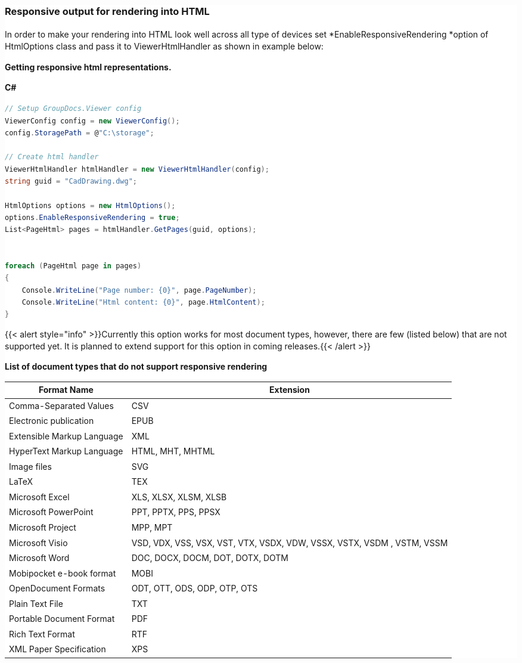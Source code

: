 ### Responsive output for rendering into HTML

In order to make your rendering into HTML look well across all type of devices set *EnableResponsiveRendering *option of HtmlOptions class and pass it to ViewerHtmlHandler as shown in example below:

**Getting responsive html representations.**

**C#**

```csharp
// Setup GroupDocs.Viewer config
ViewerConfig config = new ViewerConfig();
config.StoragePath = @"C:\storage";
 
// Create html handler
ViewerHtmlHandler htmlHandler = new ViewerHtmlHandler(config);
string guid = "CadDrawing.dwg";
 
HtmlOptions options = new HtmlOptions();
options.EnableResponsiveRendering = true;
List<PageHtml> pages = htmlHandler.GetPages(guid, options);
 
 
foreach (PageHtml page in pages)
{
    Console.WriteLine("Page number: {0}", page.PageNumber);
    Console.WriteLine("Html content: {0}", page.HtmlContent);
}
```

{{< alert style="info" >}}Currently this option works for most document types, however, there are few (listed below) that are not supported yet. It is planned to extend support for this option in coming releases.{{< /alert >}}

**List of document types that do not support responsive rendering**

| Format Name | Extension |
| --- | --- |
| Comma-Separated Values | CSV |
| Electronic publication | EPUB |
| Extensible Markup Language | XML |
| HyperText Markup Language | HTML, MHT, MHTML |
| Image files | SVG |
| LaTeX | TEX |
| Microsoft Excel | XLS, XLSX, XLSM, XLSB |
| Microsoft PowerPoint | PPT, PPTX, PPS, PPSX |
| Microsoft Project | MPP, MPT |
| Microsoft Visio | VSD, VDX, VSS, VSX, VST, VTX, VSDX, VDW, VSSX, VSTX, VSDM , VSTM, VSSM |
| Microsoft Word | DOC, DOCX, DOCM, DOT, DOTX, DOTM |
| Mobipocket e-book format | MOBI |
| OpenDocument Formats | ODT, OTT, ODS, ODP, OTP, OTS |
| Plain Text File | TXT |
| Portable Document Format | PDF |
| Rich Text Format | RTF |
| XML Paper Specification | XPS |